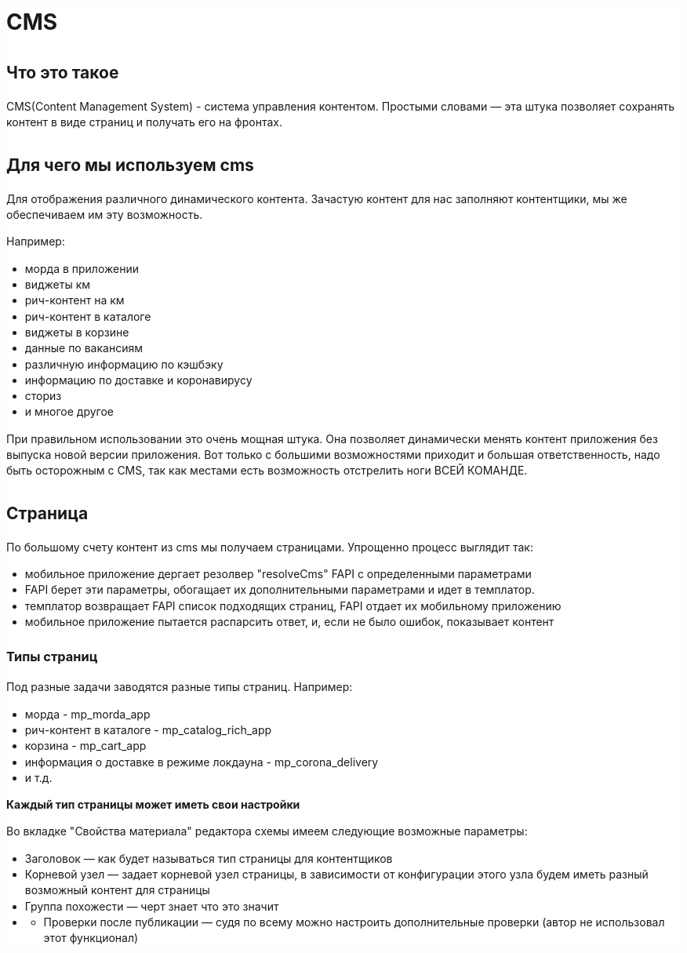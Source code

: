 # CMS

## Что это такое
CMS(Content Management System) - система управления контентом. Простыми словами — эта штука позволяет сохранять контент в виде страниц и получать его на фронтах.

## Для чего мы используем cms

Для отображения различного динамического контента. Зачастую контент для нас заполняют контентщики, мы же обеспечиваем им эту возможность.

Например:
* морда в приложении
* виджеты км
* рич-контент на км
* рич-контент в каталоге
* виджеты в корзине
* данные по вакансиям
* различную информацию по кэшбэку
* информацию по доставке и коронавирусу
* сториз
* и многое другое

При правильном использовании это очень мощная штука. Она позволяет динамически менять контент приложения без выпуска новой версии приложения. Вот только с большими возможностями приходит и большая ответственность, надо быть осторожным с CMS, так как местами есть возможность отстрелить ноги ВСЕЙ КОМАНДЕ.



## Страница

По большому счету контент из cms мы получаем страницами.
Упрощенно процесс выглядит так:
* мобильное приложение дергает резолвер "resolveCms" FAPI с определенными параметрами
* FAPI берет эти параметры, обогащает их дополнительными параметрами и идет в темплатор.
* темплатор возвращает FAPI список подходящих страниц, FAPI отдает их мобильному приложению
* мобильное приложение пытается распарсить ответ, и, если не было ошибок, показывает контент

### Типы страниц

Под разные задачи заводятся разные типы страниц. Например:
* морда - mp_morda_app
* рич-контент в каталоге - mp_catalog_rich_app
* корзина - mp_cart_app
* информация о доставке в режиме локдауна - mp_corona_delivery
* и т.д.

**Каждый тип страницы может иметь свои настройки**

Во вкладке "Свойства материала" редактора схемы имеем следующие возможные параметры:
* Заголовок — как будет называться тип страницы для контентщиков
* Корневой узел — задает корневой узел страницы, в зависимости от конфигурации этого узла будем иметь разный возможный контент для страницы
* Группа похожести — черт знает что это значит
* - Проверки после публикации — судя по всему можно настроить дополнительные проверки (автор не использовал этот функционал)
